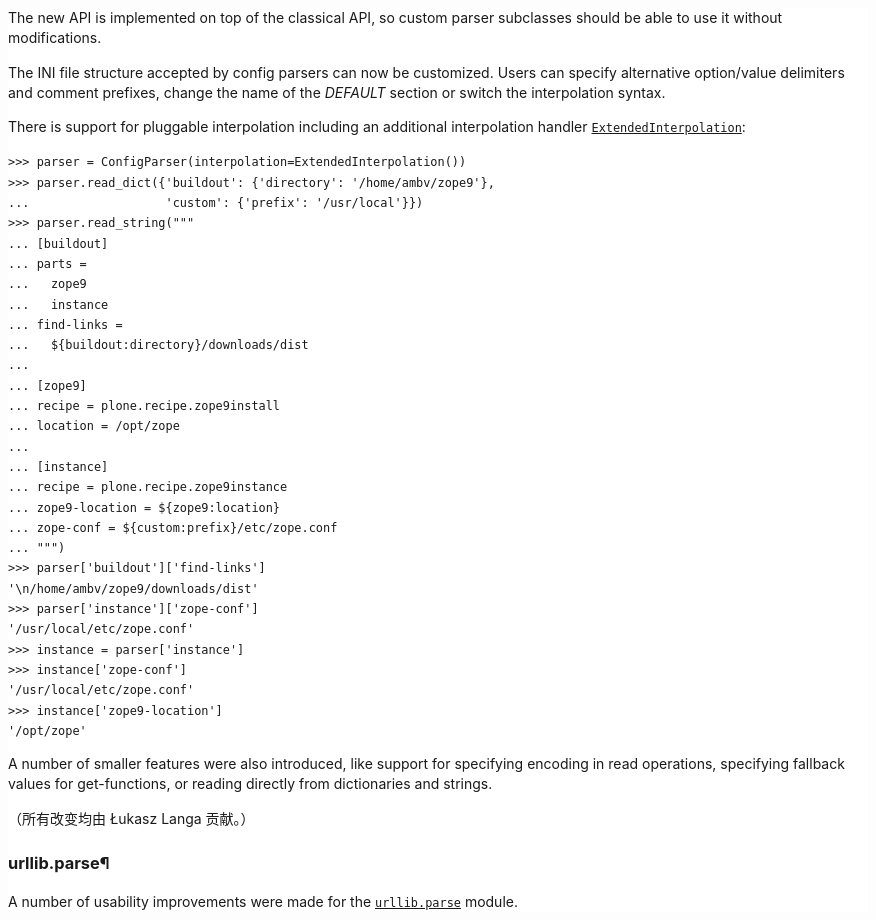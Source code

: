 The new API is implemented on top of the classical API, so custom parser subclasses should be able to use it without modifications.

The INI file structure accepted by config parsers can now be customized. Users can specify alternative option/value delimiters and comment prefixes, change the name of the _DEFAULT_ section or switch the interpolation syntax.

There is support for pluggable interpolation including an additional interpolation handler [`ExtendedInterpolation`](configparser.md#configparser.ExtendedInterpolation "configparser.ExtendedInterpolation"):

    
    
~~~shell
>>> parser = ConfigParser(interpolation=ExtendedInterpolation())
>>> parser.read_dict({'buildout': {'directory': '/home/ambv/zope9'},
...                   'custom': {'prefix': '/usr/local'}})
>>> parser.read_string("""
... [buildout]
... parts =
...   zope9
...   instance
... find-links =
...   ${buildout:directory}/downloads/dist
...
... [zope9]
... recipe = plone.recipe.zope9install
... location = /opt/zope
...
... [instance]
... recipe = plone.recipe.zope9instance
... zope9-location = ${zope9:location}
... zope-conf = ${custom:prefix}/etc/zope.conf
... """)
>>> parser['buildout']['find-links']
'\n/home/ambv/zope9/downloads/dist'
>>> parser['instance']['zope-conf']
'/usr/local/etc/zope.conf'
>>> instance = parser['instance']
>>> instance['zope-conf']
'/usr/local/etc/zope.conf'
>>> instance['zope9-location']
'/opt/zope'
~~~

A number of smaller features were also introduced, like support for specifying encoding in read operations, specifying fallback values for get-functions, or reading directly from dictionaries and strings.

（所有改变均由 Łukasz Langa 贡献。）

### urllib.parse¶

A number of usability improvements were made for the [`urllib.parse`](urllib.parse.md#module-urllib.parse "urllib.parse: Parse URLs into or assemble them from components.") module.
